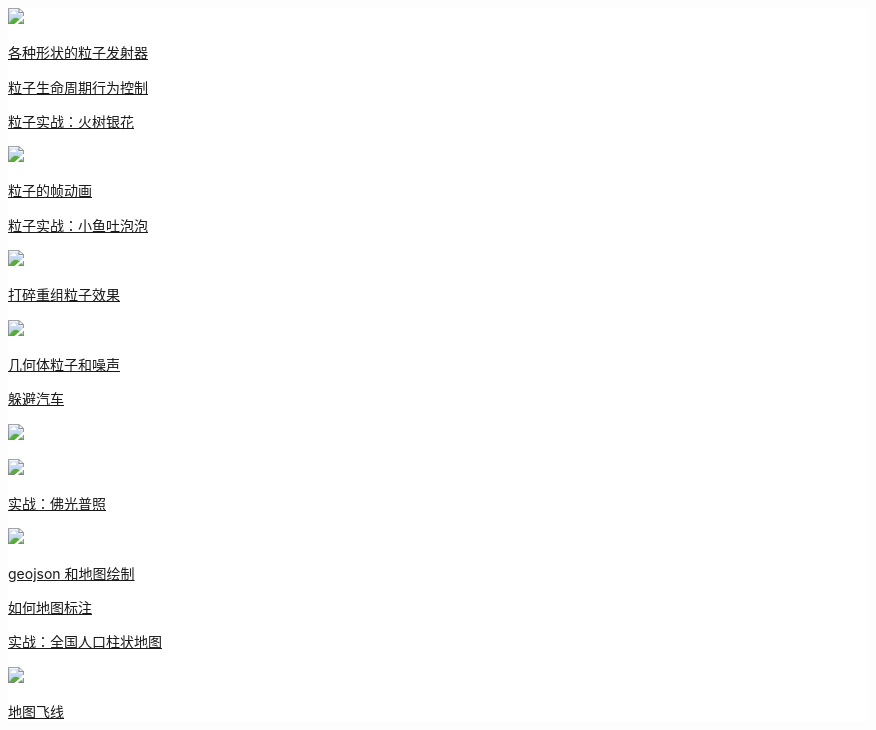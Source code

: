 ![](./pic/pig-heart-emitter.gif)

[各种形状的粒子发射器](./all-shape-three-quarks/)

[粒子生命周期行为控制](./three-quarks-behavior-control/)

[粒子实战：火树银花](./three-quarks-fireworks/)

![](./pic/three-quarks-fireworks.gif)

[粒子的帧动画](./three-quarks-frame-animation/)

[粒子实战：小鱼吐泡泡](./fish-bubbles/)

![](./pic/fish-bubbles.gif)

[打碎重组粒子效果](./three-quarks-texture-sequencer/)

![](./pic/three-quarks-texture-sequencer.gif)

[几何体粒子和噪声](./three-quarks-mesh-noise/)

[躲避汽车](./dodge-cars/)

![](./pic/dodge-cars1.gif)

![](./pic/dodge-cars2.gif)

[实战：佛光普照](./online-buddha/)

![](./pic/online-buddha.gif)

[geojson 和地图绘制](./geojson-map/)

[如何地图标注](./map-annotation/)

[实战：全国人口柱状地图](./china-population-bar-chart/)

![](./pic/china-population-bar-chart.gif)

[地图飞线](./map-flyline/)
